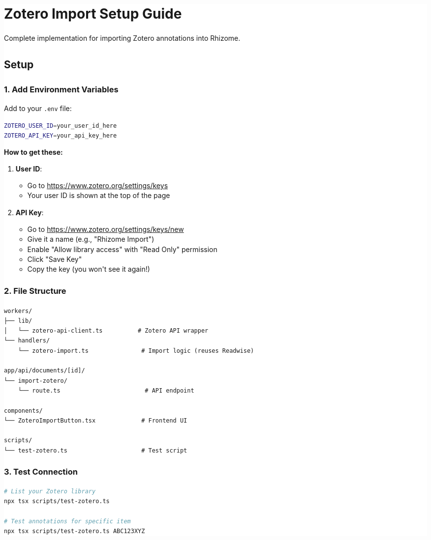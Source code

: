 # Zotero Import Setup Guide

Complete implementation for importing Zotero annotations into Rhizome.

## Setup

### 1. Add Environment Variables

Add to your `.env` file:

```bash
ZOTERO_USER_ID=your_user_id_here
ZOTERO_API_KEY=your_api_key_here
```

**How to get these:**

1. **User ID**: 
   - Go to https://www.zotero.org/settings/keys
   - Your user ID is shown at the top of the page

2. **API Key**:
   - Go to https://www.zotero.org/settings/keys/new
   - Give it a name (e.g., "Rhizome Import")
   - Enable "Allow library access" with "Read Only" permission
   - Click "Save Key"
   - Copy the key (you won't see it again!)

### 2. File Structure

```
workers/
├── lib/
│   └── zotero-api-client.ts          # Zotero API wrapper
└── handlers/
    └── zotero-import.ts               # Import logic (reuses Readwise)

app/api/documents/[id]/
└── import-zotero/
    └── route.ts                        # API endpoint

components/
└── ZoteroImportButton.tsx             # Frontend UI

scripts/
└── test-zotero.ts                     # Test script
```

### 3. Test Connection

```bash
# List your Zotero library
npx tsx scripts/test-zotero.ts

# Test annotations for specific item
npx tsx scripts/test-zotero.ts ABC123XYZ
```
